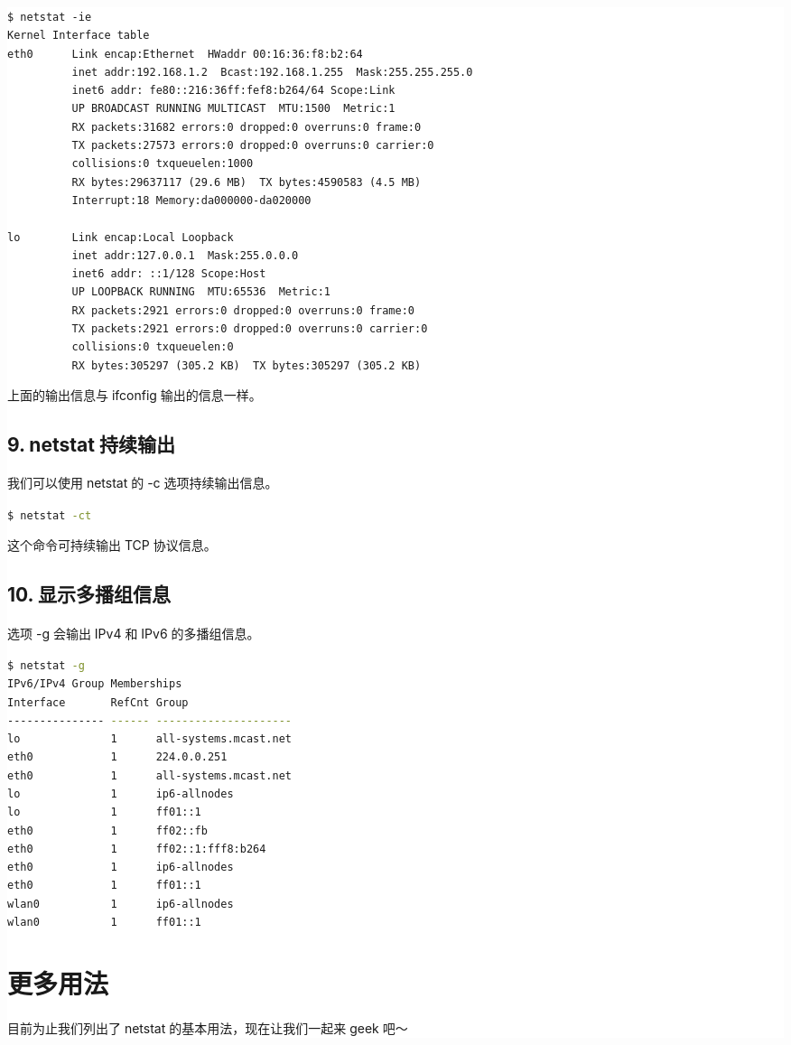 ```
$ netstat -ie
Kernel Interface table
eth0      Link encap:Ethernet  HWaddr 00:16:36:f8:b2:64  
          inet addr:192.168.1.2  Bcast:192.168.1.255  Mask:255.255.255.0
          inet6 addr: fe80::216:36ff:fef8:b264/64 Scope:Link
          UP BROADCAST RUNNING MULTICAST  MTU:1500  Metric:1
          RX packets:31682 errors:0 dropped:0 overruns:0 frame:0
          TX packets:27573 errors:0 dropped:0 overruns:0 carrier:0
          collisions:0 txqueuelen:1000 
          RX bytes:29637117 (29.6 MB)  TX bytes:4590583 (4.5 MB)
          Interrupt:18 Memory:da000000-da020000 
 
lo        Link encap:Local Loopback  
          inet addr:127.0.0.1  Mask:255.0.0.0
          inet6 addr: ::1/128 Scope:Host
          UP LOOPBACK RUNNING  MTU:65536  Metric:1
          RX packets:2921 errors:0 dropped:0 overruns:0 frame:0
          TX packets:2921 errors:0 dropped:0 overruns:0 carrier:0
          collisions:0 txqueuelen:0 
          RX bytes:305297 (305.2 KB)  TX bytes:305297 (305.2 KB)
```
上面的输出信息与 ifconfig 输出的信息一样。

## 9. netstat 持续输出
我们可以使用 netstat 的 -c 选项持续输出信息。
```sh
$ netstat -ct
```
这个命令可持续输出 TCP 协议信息。

## 10. 显示多播组信息
选项 -g 会输出 IPv4 和 IPv6 的多播组信息。
```sh
$ netstat -g
IPv6/IPv4 Group Memberships
Interface       RefCnt Group
--------------- ------ ---------------------
lo              1      all-systems.mcast.net
eth0            1      224.0.0.251
eth0            1      all-systems.mcast.net
lo              1      ip6-allnodes
lo              1      ff01::1
eth0            1      ff02::fb
eth0            1      ff02::1:fff8:b264
eth0            1      ip6-allnodes
eth0            1      ff01::1
wlan0           1      ip6-allnodes
wlan0           1      ff01::1
```
# 更多用法
目前为止我们列出了 netstat 的基本用法，现在让我们一起来 geek 吧～
